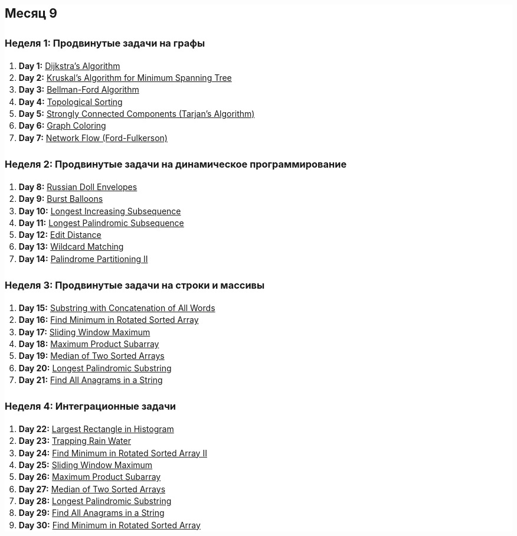 ## Месяц 9

### Неделя 1: Продвинутые задачи на графы

1. **Day 1:** [Dijkstra’s Algorithm](https://leetcode.com/problems/network-delay-time/)
2. **Day 2:** [Kruskal’s Algorithm for Minimum Spanning Tree](https://leetcode.com/problems/critical-connections-in-a-network/)
3. **Day 3:** [Bellman-Ford Algorithm](https://leetcode.com/problems/shortest-path-in-a-grid-with-obstacles-elimination/)
4. **Day 4:** [Topological Sorting](https://leetcode.com/problems/course-schedule/)
5. **Day 5:** [Strongly Connected Components (Tarjan’s Algorithm)](https://leetcode.com/problems/strongly-connected-components/)
6. **Day 6:** [Graph Coloring](https://leetcode.com/problems/graph-coloring/)
7. **Day 7:** [Network Flow (Ford-Fulkerson)](https://leetcode.com/problems/maximum-flow/)

### Неделя 2: Продвинутые задачи на динамическое программирование

1. **Day 8:** [Russian Doll Envelopes](https://leetcode.com/problems/russian-doll-envelopes/)
2. **Day 9:** [Burst Balloons](https://leetcode.com/problems/burst-balloons/)
3. **Day 10:** [Longest Increasing Subsequence](https://leetcode.com/problems/longest-increasing-subsequence/)
4. **Day 11:** [Longest Palindromic Subsequence](https://leetcode.com/problems/longest-palindromic-subsequence/)
5. **Day 12:** [Edit Distance](https://leetcode.com/problems/edit-distance/)
6. **Day 13:** [Wildcard Matching](https://leetcode.com/problems/wildcard-matching/)
7. **Day 14:** [Palindrome Partitioning II](https://leetcode.com/problems/palindrome-partitioning-ii/)

### Неделя 3: Продвинутые задачи на строки и массивы

1. **Day 15:** [Substring with Concatenation of All Words](https://leetcode.com/problems/substring-with-concatenation-of-all-words/)
2. **Day 16:** [Find Minimum in Rotated Sorted Array](https://leetcode.com/problems/find-minimum-in-rotated-sorted-array/)
3. **Day 17:** [Sliding Window Maximum](https://leetcode.com/problems/sliding-window-maximum/)
4. **Day 18:** [Maximum Product Subarray](https://leetcode.com/problems/maximum-product-subarray/)
5. **Day 19:** [Median of Two Sorted Arrays](https://leetcode.com/problems/median-of-two-sorted-arrays/)
6. **Day 20:** [Longest Palindromic Substring](https://leetcode.com/problems/longest-palindromic-substring/)
7. **Day 21:** [Find All Anagrams in a String](https://leetcode.com/problems/find-all-anagrams-in-a-string/)

### Неделя 4: Интеграционные задачи

1. **Day 22:** [Largest Rectangle in Histogram](https://leetcode.com/problems/largest-rectangle-in-histogram/)
2. **Day 23:** [Trapping Rain Water](https://leetcode.com/problems/trapping-rain-water/)
3. **Day 24:** [Find Minimum in Rotated Sorted Array II](https://leetcode.com/problems/find-minimum-in-rotated-sorted-array-ii/)
4. **Day 25:** [Sliding Window Maximum](https://leetcode.com/problems/sliding-window-maximum/)
5. **Day 26:** [Maximum Product Subarray](https://leetcode.com/problems/maximum-product-subarray/)
6. **Day 27:** [Median of Two Sorted Arrays](https://leetcode.com/problems/median-of-two-sorted-arrays/)
7. **Day 28:** [Longest Palindromic Substring](https://leetcode.com/problems/longest-palindromic-substring/)
8. **Day 29:** [Find All Anagrams in a String](https://leetcode.com/problems/find-all-anagrams-in-a-string/)
9. **Day 30:** [Find Minimum in Rotated Sorted Array](https://leetcode.com/problems/find-minimum-in-rotated-sorted-array/)
